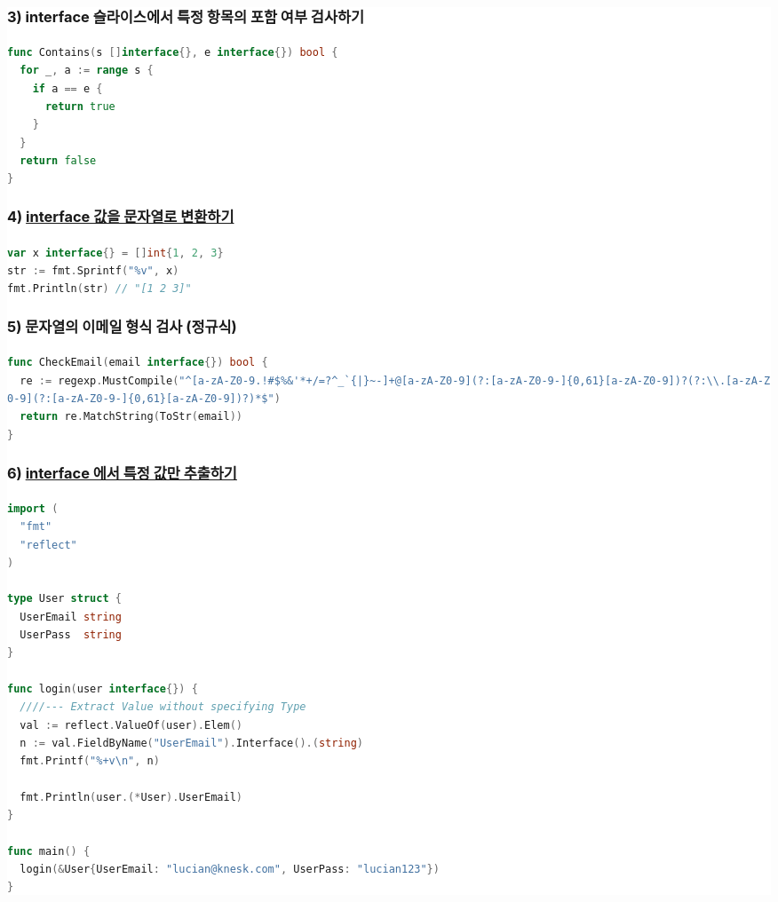 ### 3) interface 슬라이스에서 특정 항목의 포함 여부 검사하기

```go
func Contains(s []interface{}, e interface{}) bool {
  for _, a := range s {
    if a == e {
      return true
    }
  }
  return false
}
```

### 4) [interface 값을 문자열로 변환하기](https://yourbasic.org/golang/interface-to-string/)

```go
var x interface{} = []int{1, 2, 3}
str := fmt.Sprintf("%v", x)
fmt.Println(str) // "[1 2 3]"
```

### 5) 문자열의 이메일 형식 검사 (정규식)

```go
func CheckEmail(email interface{}) bool {
  re := regexp.MustCompile("^[a-zA-Z0-9.!#$%&'*+/=?^_`{|}~-]+@[a-zA-Z0-9](?:[a-zA-Z0-9-]{0,61}[a-zA-Z0-9])?(?:\\.[a-zA-Z0-9](?:[a-zA-Z0-9-]{0,61}[a-zA-Z0-9])?)*$")
  return re.MatchString(ToStr(email))
}
```

### 6) [interface 에서 특정 값만 추출하기](https://luci7.medium.com/golang-extract-value-from-interfaces-without-specifying-the-struct-type-ffb7e23223a7)

```go
import (
  "fmt"
  "reflect"
)

type User struct {
  UserEmail string
  UserPass  string
}

func login(user interface{}) {
  ////--- Extract Value without specifying Type
  val := reflect.ValueOf(user).Elem()
  n := val.FieldByName("UserEmail").Interface().(string)
  fmt.Printf("%+v\n", n)

  fmt.Println(user.(*User).UserEmail)
}

func main() {
  login(&User{UserEmail: "lucian@knesk.com", UserPass: "lucian123"})
}
```
